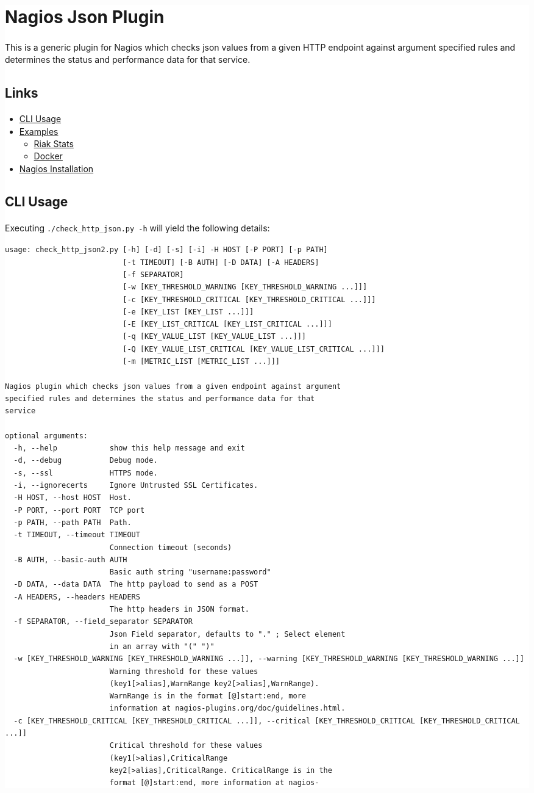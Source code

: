 # Nagios Json Plugin

This is a generic plugin for Nagios which checks json values from a given HTTP endpoint against argument specified rules and determines the status and performance data for that service.

## Links

* [CLI Usage](#cli-usage)
* [Examples](#examples)
    * [Riak Stats](docs/RIAK.md)
    * [Docker](docs/DOCKER.md)
* [Nagios Installation](#nagios-installation)

## CLI Usage

Executing `./check_http_json.py -h` will yield the following details:

```
usage: check_http_json2.py [-h] [-d] [-s] [-i] -H HOST [-P PORT] [-p PATH]
                           [-t TIMEOUT] [-B AUTH] [-D DATA] [-A HEADERS]
                           [-f SEPARATOR]
                           [-w [KEY_THRESHOLD_WARNING [KEY_THRESHOLD_WARNING ...]]]
                           [-c [KEY_THRESHOLD_CRITICAL [KEY_THRESHOLD_CRITICAL ...]]]
                           [-e [KEY_LIST [KEY_LIST ...]]]
                           [-E [KEY_LIST_CRITICAL [KEY_LIST_CRITICAL ...]]]
                           [-q [KEY_VALUE_LIST [KEY_VALUE_LIST ...]]]
                           [-Q [KEY_VALUE_LIST_CRITICAL [KEY_VALUE_LIST_CRITICAL ...]]]
                           [-m [METRIC_LIST [METRIC_LIST ...]]]

Nagios plugin which checks json values from a given endpoint against argument
specified rules and determines the status and performance data for that
service

optional arguments:
  -h, --help            show this help message and exit
  -d, --debug           Debug mode.
  -s, --ssl             HTTPS mode.
  -i, --ignorecerts     Ignore Untrusted SSL Certificates.
  -H HOST, --host HOST  Host.
  -P PORT, --port PORT  TCP port
  -p PATH, --path PATH  Path.
  -t TIMEOUT, --timeout TIMEOUT
                        Connection timeout (seconds)
  -B AUTH, --basic-auth AUTH
                        Basic auth string "username:password"
  -D DATA, --data DATA  The http payload to send as a POST
  -A HEADERS, --headers HEADERS
                        The http headers in JSON format.
  -f SEPARATOR, --field_separator SEPARATOR
                        Json Field separator, defaults to "." ; Select element
                        in an array with "(" ")"
  -w [KEY_THRESHOLD_WARNING [KEY_THRESHOLD_WARNING ...]], --warning [KEY_THRESHOLD_WARNING [KEY_THRESHOLD_WARNING ...]]
                        Warning threshold for these values
                        (key1[>alias],WarnRange key2[>alias],WarnRange).
                        WarnRange is in the format [@]start:end, more
                        information at nagios-plugins.org/doc/guidelines.html.
  -c [KEY_THRESHOLD_CRITICAL [KEY_THRESHOLD_CRITICAL ...]], --critical [KEY_THRESHOLD_CRITICAL [KEY_THRESHOLD_CRITICAL ...]]
                        Critical threshold for these values
                        (key1[>alias],CriticalRange
                        key2[>alias],CriticalRange. CriticalRange is in the
                        format [@]start:end, more information at nagios-
```